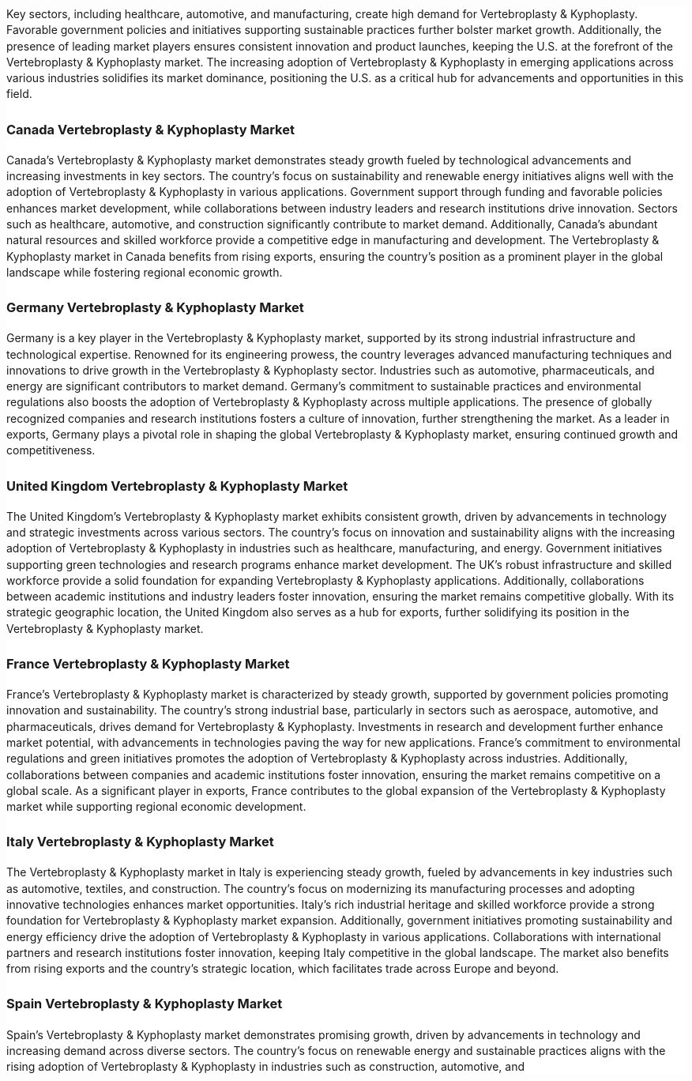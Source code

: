 Key sectors, including healthcare, automotive, and manufacturing, create high demand for Vertebroplasty & Kyphoplasty. Favorable government policies and initiatives supporting sustainable practices further bolster market growth. Additionally, the presence of leading market players ensures consistent innovation and product launches, keeping the U.S. at the forefront of the Vertebroplasty & Kyphoplasty market. The increasing adoption of Vertebroplasty & Kyphoplasty in emerging applications across various industries solidifies its market dominance, positioning the U.S. as a critical hub for advancements and opportunities in this field.</p><h3>Canada Vertebroplasty & Kyphoplasty Market</h3><p>Canada&rsquo;s Vertebroplasty & Kyphoplasty market demonstrates steady growth fueled by technological advancements and increasing investments in key sectors. The country&rsquo;s focus on sustainability and renewable energy initiatives aligns well with the adoption of Vertebroplasty & Kyphoplasty in various applications. Government support through funding and favorable policies enhances market development, while collaborations between industry leaders and research institutions drive innovation. Sectors such as healthcare, automotive, and construction significantly contribute to market demand. Additionally, Canada&rsquo;s abundant natural resources and skilled workforce provide a competitive edge in manufacturing and development. The Vertebroplasty & Kyphoplasty market in Canada benefits from rising exports, ensuring the country&rsquo;s position as a prominent player in the global landscape while fostering regional economic growth.</p><h3>Germany Vertebroplasty & Kyphoplasty Market</h3><p>Germany is a key player in the Vertebroplasty & Kyphoplasty market, supported by its strong industrial infrastructure and technological expertise. Renowned for its engineering prowess, the country leverages advanced manufacturing techniques and innovations to drive growth in the Vertebroplasty & Kyphoplasty sector. Industries such as automotive, pharmaceuticals, and energy are significant contributors to market demand. Germany&rsquo;s commitment to sustainable practices and environmental regulations also boosts the adoption of Vertebroplasty & Kyphoplasty across multiple applications. The presence of globally recognized companies and research institutions fosters a culture of innovation, further strengthening the market. As a leader in exports, Germany plays a pivotal role in shaping the global Vertebroplasty & Kyphoplasty market, ensuring continued growth and competitiveness.</p><h3>United Kingdom Vertebroplasty & Kyphoplasty Market</h3><p>The United Kingdom&rsquo;s Vertebroplasty & Kyphoplasty market exhibits consistent growth, driven by advancements in technology and strategic investments across various sectors. The country&rsquo;s focus on innovation and sustainability aligns with the increasing adoption of Vertebroplasty & Kyphoplasty in industries such as healthcare, manufacturing, and energy. Government initiatives supporting green technologies and research programs enhance market development. The UK&rsquo;s robust infrastructure and skilled workforce provide a solid foundation for expanding Vertebroplasty & Kyphoplasty applications. Additionally, collaborations between academic institutions and industry leaders foster innovation, ensuring the market remains competitive globally. With its strategic geographic location, the United Kingdom also serves as a hub for exports, further solidifying its position in the Vertebroplasty & Kyphoplasty market.</p><h3>France Vertebroplasty & Kyphoplasty Market</h3><p>France&rsquo;s Vertebroplasty & Kyphoplasty market is characterized by steady growth, supported by government policies promoting innovation and sustainability. The country&rsquo;s strong industrial base, particularly in sectors such as aerospace, automotive, and pharmaceuticals, drives demand for Vertebroplasty & Kyphoplasty. Investments in research and development further enhance market potential, with advancements in technologies paving the way for new applications. France&rsquo;s commitment to environmental regulations and green initiatives promotes the adoption of Vertebroplasty & Kyphoplasty across industries. Additionally, collaborations between companies and academic institutions foster innovation, ensuring the market remains competitive on a global scale. As a significant player in exports, France contributes to the global expansion of the Vertebroplasty & Kyphoplasty market while supporting regional economic development.</p><h3>Italy Vertebroplasty & Kyphoplasty Market</h3><p>The Vertebroplasty & Kyphoplasty market in Italy is experiencing steady growth, fueled by advancements in key industries such as automotive, textiles, and construction. The country&rsquo;s focus on modernizing its manufacturing processes and adopting innovative technologies enhances market opportunities. Italy&rsquo;s rich industrial heritage and skilled workforce provide a strong foundation for Vertebroplasty & Kyphoplasty market expansion. Additionally, government initiatives promoting sustainability and energy efficiency drive the adoption of Vertebroplasty & Kyphoplasty in various applications. Collaborations with international partners and research institutions foster innovation, keeping Italy competitive in the global landscape. The market also benefits from rising exports and the country&rsquo;s strategic location, which facilitates trade across Europe and beyond.</p><h3>Spain Vertebroplasty & Kyphoplasty Market</h3><p>Spain&rsquo;s Vertebroplasty & Kyphoplasty market demonstrates promising growth, driven by advancements in technology and increasing demand across diverse sectors. The country&rsquo;s focus on renewable energy and sustainable practices aligns with the rising adoption of Vertebroplasty & Kyphoplasty in industries such as construction, automotive, and